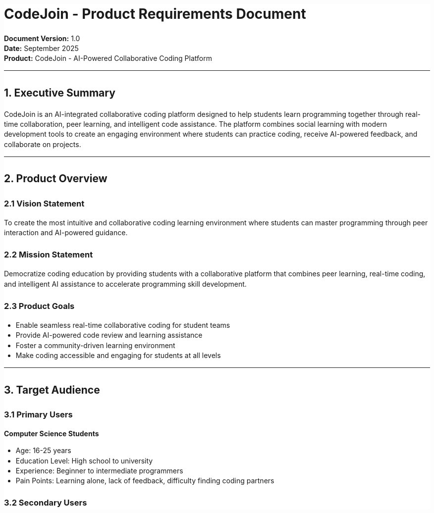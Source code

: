 # CodeJoin - Product Requirements Document

**Document Version:** 1.0  
**Date:** September 2025  
**Product:** CodeJoin - AI-Powered Collaborative Coding Platform

---

## 1. Executive Summary

CodeJoin is an AI-integrated collaborative coding platform designed to help students learn programming together through real-time collaboration, peer learning, and intelligent code assistance. The platform combines social learning with modern development tools to create an engaging environment where students can practice coding, receive AI-powered feedback, and collaborate on projects.

---

## 2. Product Overview

### 2.1 Vision Statement

To create the most intuitive and collaborative coding learning environment where students can master programming through peer interaction and AI-powered guidance.

### 2.2 Mission Statement

Democratize coding education by providing students with a collaborative platform that combines peer learning, real-time coding, and intelligent AI assistance to accelerate programming skill development.

### 2.3 Product Goals

- Enable seamless real-time collaborative coding for student teams
- Provide AI-powered code review and learning assistance
- Foster a community-driven learning environment
- Make coding accessible and engaging for students at all levels

---

## 3. Target Audience

### 3.1 Primary Users

**Computer Science Students**

- Age: 16-25 years
- Education Level: High school to university
- Experience: Beginner to intermediate programmers
- Pain Points: Learning alone, lack of feedback, difficulty finding coding partners

### 3.2 Secondary Users
